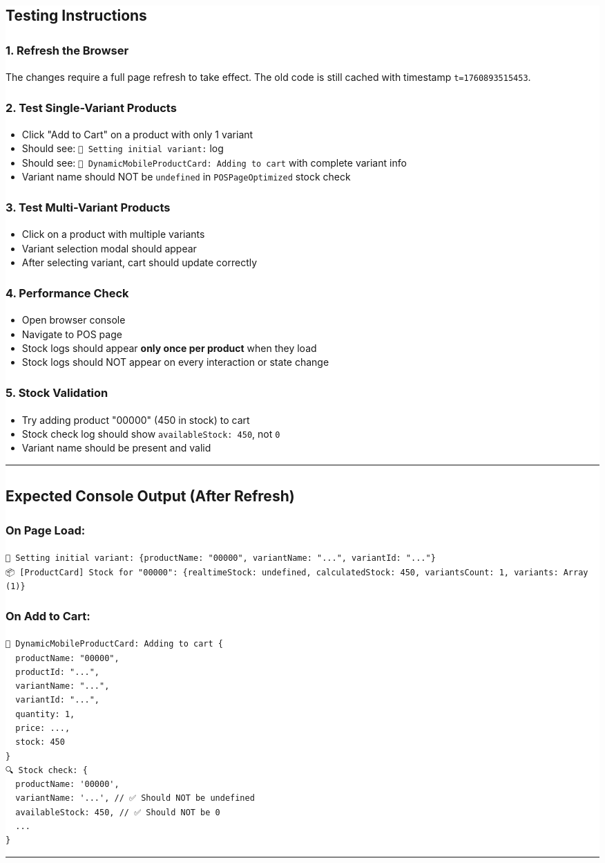 
## Testing Instructions

### 1. **Refresh the Browser**
The changes require a full page refresh to take effect. The old code is still cached with timestamp `t=1760893515453`.

### 2. **Test Single-Variant Products**
- Click "Add to Cart" on a product with only 1 variant
- Should see: `🔧 Setting initial variant:` log
- Should see: `🛒 DynamicMobileProductCard: Adding to cart` with complete variant info
- Variant name should NOT be `undefined` in `POSPageOptimized` stock check

### 3. **Test Multi-Variant Products**
- Click on a product with multiple variants
- Variant selection modal should appear
- After selecting variant, cart should update correctly

### 4. **Performance Check**
- Open browser console
- Navigate to POS page
- Stock logs should appear **only once per product** when they load
- Stock logs should NOT appear on every interaction or state change

### 5. **Stock Validation**
- Try adding product "00000" (450 in stock) to cart
- Stock check log should show `availableStock: 450`, not `0`
- Variant name should be present and valid

---

## Expected Console Output (After Refresh)

### On Page Load:
```
🔧 Setting initial variant: {productName: "00000", variantName: "...", variantId: "..."}
📦 [ProductCard] Stock for "00000": {realtimeStock: undefined, calculatedStock: 450, variantsCount: 1, variants: Array(1)}
```

### On Add to Cart:
```
🛒 DynamicMobileProductCard: Adding to cart {
  productName: "00000",
  productId: "...",
  variantName: "...",
  variantId: "...",
  quantity: 1,
  price: ...,
  stock: 450
}
🔍 Stock check: {
  productName: '00000', 
  variantName: '...', // ✅ Should NOT be undefined
  availableStock: 450, // ✅ Should NOT be 0
  ...
}
```

---